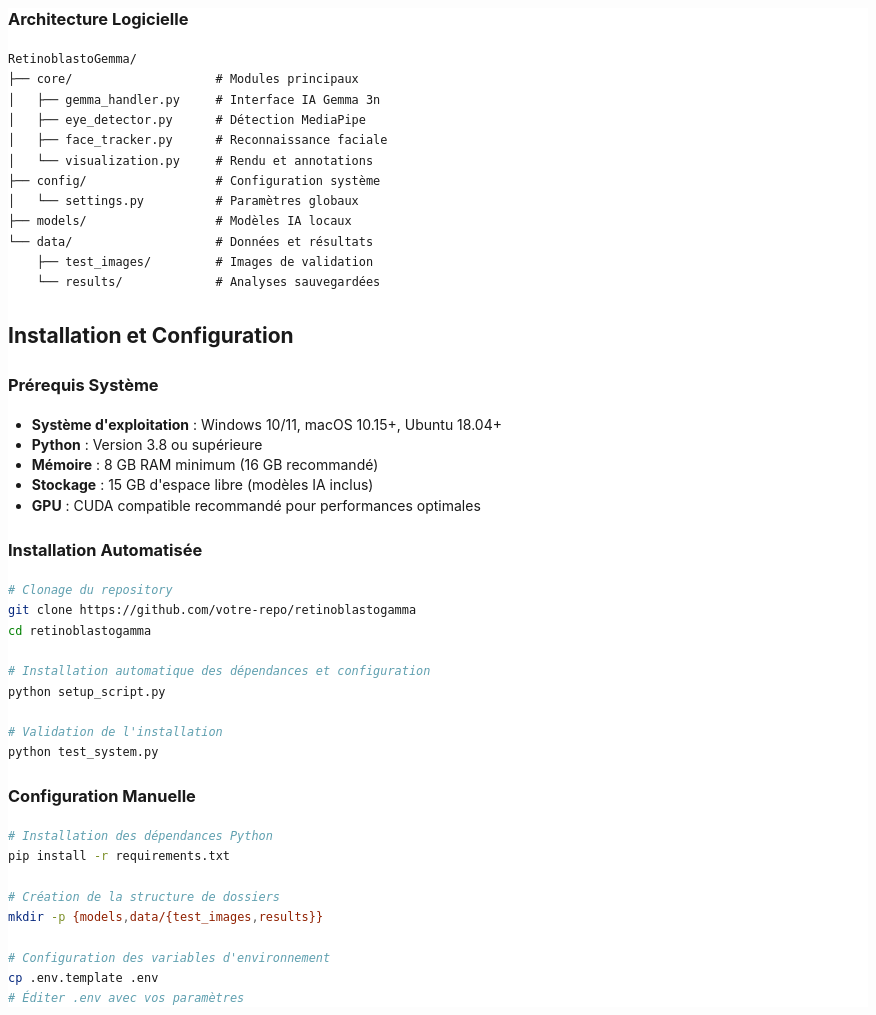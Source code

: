 ### Architecture Logicielle

```
RetinoblastoGemma/
├── core/                    # Modules principaux
│   ├── gemma_handler.py     # Interface IA Gemma 3n
│   ├── eye_detector.py      # Détection MediaPipe
│   ├── face_tracker.py      # Reconnaissance faciale
│   └── visualization.py     # Rendu et annotations
├── config/                  # Configuration système
│   └── settings.py          # Paramètres globaux
├── models/                  # Modèles IA locaux
└── data/                    # Données et résultats
    ├── test_images/         # Images de validation
    └── results/             # Analyses sauvegardées
```

## Installation et Configuration

### Prérequis Système

- **Système d'exploitation** : Windows 10/11, macOS 10.15+, Ubuntu 18.04+
- **Python** : Version 3.8 ou supérieure
- **Mémoire** : 8 GB RAM minimum (16 GB recommandé)
- **Stockage** : 15 GB d'espace libre (modèles IA inclus)
- **GPU** : CUDA compatible recommandé pour performances optimales

### Installation Automatisée

```bash
# Clonage du repository
git clone https://github.com/votre-repo/retinoblastogamma
cd retinoblastogamma

# Installation automatique des dépendances et configuration
python setup_script.py

# Validation de l'installation
python test_system.py
```

### Configuration Manuelle

```bash
# Installation des dépendances Python
pip install -r requirements.txt

# Création de la structure de dossiers
mkdir -p {models,data/{test_images,results}}

# Configuration des variables d'environnement
cp .env.template .env
# Éditer .env avec vos paramètres
```
